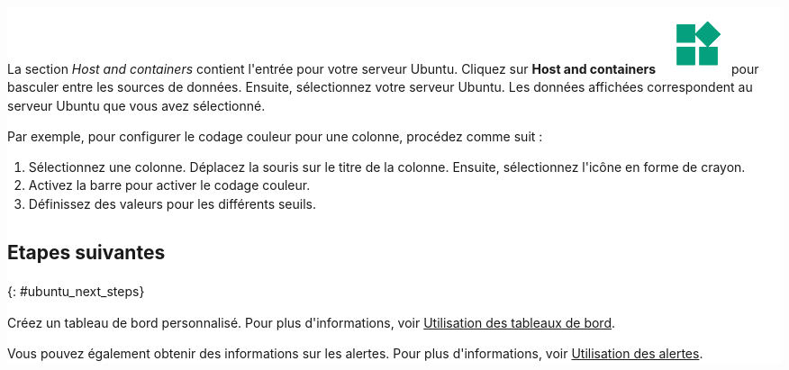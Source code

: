 La section *Host and containers* contient l'entrée pour votre serveur Ubuntu. Cliquez sur **Host and containers** ![Host and containers](../images/switch_hosts.png) pour basculer entre les sources de données. Ensuite, sélectionnez votre serveur Ubuntu. Les données affichées correspondent au serveur Ubuntu que vous avez sélectionné.

Par exemple, pour configurer le codage couleur pour une colonne, procédez comme suit :

1. Sélectionnez une colonne. Déplacez la souris sur le titre de la colonne. Ensuite, sélectionnez l'icône en forme de crayon.
2. Activez la barre pour activer le codage couleur.
3. Définissez des valeurs pour les différents seuils.



## Etapes suivantes
{: #ubuntu_next_steps}

Créez un tableau de bord personnalisé. Pour plus d'informations, voir [Utilisation des tableaux de bord](/docs/services/Monitoring-with-Sysdig?topic=Sysdig-dashboards#dashboards).

Vous pouvez également obtenir des informations sur les alertes. Pour plus d'informations, voir [Utilisation des alertes](/docs/services/Monitoring-with-Sysdig?topic=Sysdig-monitoring#monitoring_alerts). 






